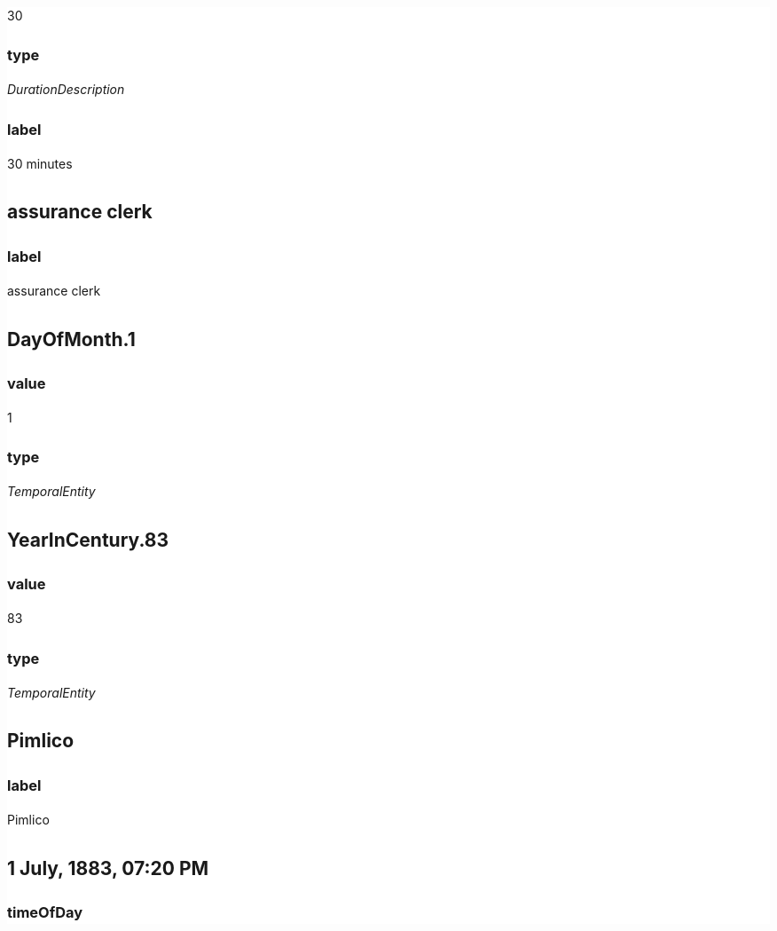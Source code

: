 
30

### type


*DurationDescription*

### label


30 minutes

## assurance clerk

### label


assurance clerk

## DayOfMonth.1

### value


1

### type


*TemporalEntity*

## YearInCentury.83

### value


83

### type


*TemporalEntity*

## Pimlico

### label


Pimlico

## 1 July, 1883, 07:20 PM

### timeOfDay
